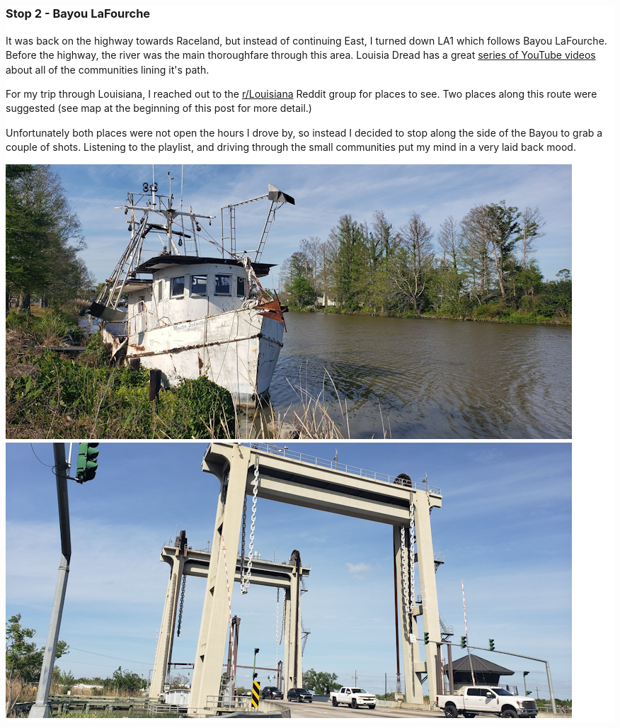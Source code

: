### Stop 2 - Bayou LaFourche
It was back on the highway towards Raceland, but instead of continuing East, I turned down LA1 which follows Bayou LaFourche. Before the highway, the river was the main thoroughfare through this area. Louisia Dread has a great [series of YouTube videos](https://www.youtube.com/playlist?list=PL6nksKjbNXH0ZFsZjeHebbSUH_LTyNC3h) about all of the communities lining it's path.

For my trip through Louisiana, I reached out to the [r/Louisiana](https://www.reddit.com/r/Louisiana/comments/10vrg12/roadtrip_from_new_orleans_to_austin_along_the/) Reddit group for places to see. Two places along this route were suggested (see map at the beginning of this post for more detail.)

Unfortunately both places were not open the hours I drove by, so instead I decided to stop along the side of the Bayou to grab a couple of shots. Listening to the playlist, and driving through the small communities put my mind in a very laid back mood.

![Boat along the shore of Bayou LaFourche](/assets/images/travelogue/2023.03.MSYAUS/BayouLaFourcheBoat.png)
![Bridge over Bayou LaFourche](/assets/images/travelogue/2023.03.MSYAUS/BayouLaFourcheBridge.jpg)
